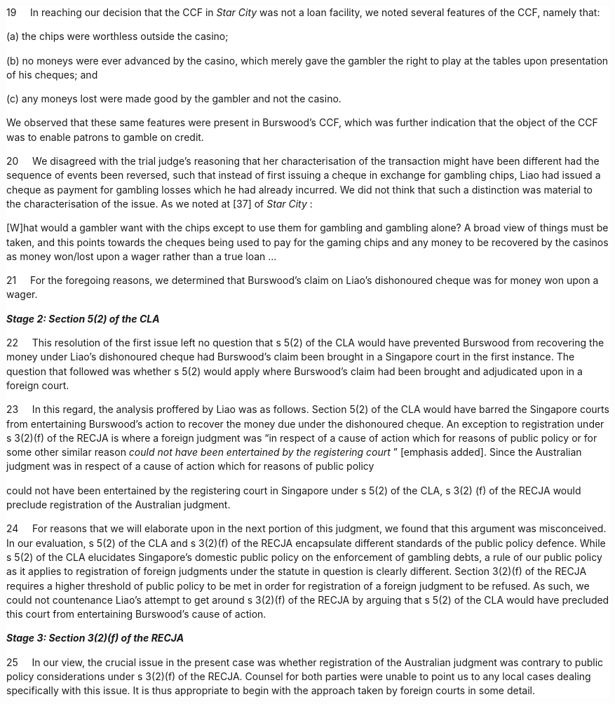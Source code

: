19     In reaching our decision that the CCF in _Star City_ was not a loan facility, we noted several features of the CCF, namely that: 

 (a) the chips were worthless outside the casino; 

 (b) no moneys were ever advanced by the casino, which merely gave the gambler the right to play at the tables upon presentation of his cheques; and 

 (c) any moneys lost were made good by the gambler and not the casino. 

We observed that these same features were present in Burswood’s CCF, which was further indication that the object of the CCF was to enable patrons to gamble on credit. 

20     We disagreed with the trial judge’s reasoning that her characterisation of the transaction might have been different had the sequence of events been reversed, such that instead of first issuing a cheque in exchange for gambling chips, Liao had issued a cheque as payment for gambling losses which he had already incurred. We did not think that such a distinction was material to the characterisation of the issue. As we noted at [37] of _Star City_ : 

 [W]hat would a gambler want with the chips except to use them for gambling and gambling alone? A broad view of things must be taken, and this points towards the cheques being used to pay for the gaming chips and any money to be recovered by the casinos as money won/lost upon a wager rather than a true loan ... 

21     For the foregoing reasons, we determined that Burswood’s claim on Liao’s dishonoured cheque was for money won upon a wager. 

**_Stage 2: Section 5(2) of the CLA_** 

22     This resolution of the first issue left no question that s 5(2) of the CLA would have prevented Burswood from recovering the money under Liao’s dishonoured cheque had Burswood’s claim been brought in a Singapore court in the first instance. The question that followed was whether s 5(2) would apply where Burswood’s claim had been brought and adjudicated upon in a foreign court. 

23     In this regard, the analysis proffered by Liao was as follows. Section 5(2) of the CLA would have barred the Singapore courts from entertaining Burswood’s action to recover the money due under the dishonoured cheque. An exception to registration under s 3(2)(f) of the RECJA is where a foreign judgment was “in respect of a cause of action which for reasons of public policy or for some other similar reason _could not have been entertained by the registering court_ ” [emphasis added]. Since the Australian judgment was in respect of a cause of action which for reasons of public policy 


could not have been entertained by the registering court in Singapore under s 5(2) of the CLA, s 3(2) (f) of the RECJA would preclude registration of the Australian judgment. 

24     For reasons that we will elaborate upon in the next portion of this judgment, we found that this argument was misconceived. In our evaluation, s 5(2) of the CLA and s 3(2)(f) of the RECJA encapsulate different standards of the public policy defence. While s 5(2) of the CLA elucidates Singapore’s domestic public policy on the enforcement of gambling debts, a rule of our public policy as it applies to registration of foreign judgments under the statute in question is clearly different. Section 3(2)(f) of the RECJA requires a higher threshold of public policy to be met in order for registration of a foreign judgment to be refused. As such, we could not countenance Liao’s attempt to get around s 3(2)(f) of the RECJA by arguing that s 5(2) of the CLA would have precluded this court from entertaining Burswood’s cause of action. 

**_Stage 3: Section 3(2)(f) of the RECJA_** 

25     In our view, the crucial issue in the present case was whether registration of the Australian judgment was contrary to public policy considerations under s 3(2)(f) of the RECJA. Counsel for both parties were unable to point us to any local cases dealing specifically with this issue. It is thus appropriate to begin with the approach taken by foreign courts in some detail. 
